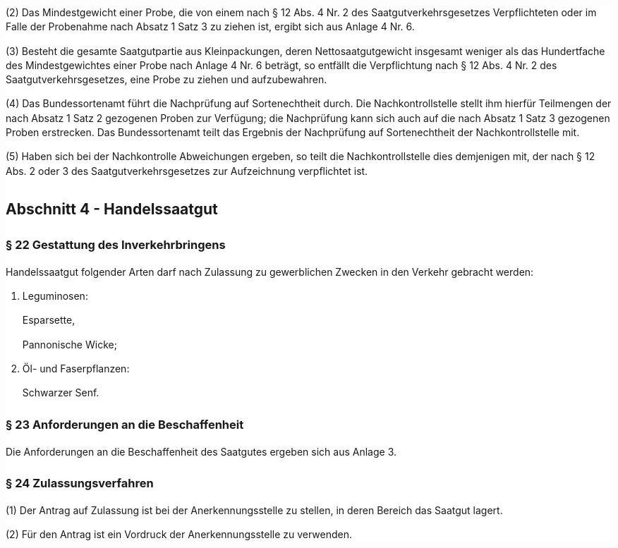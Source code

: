 (2) Das Mindestgewicht einer Probe, die von einem nach § 12 Abs. 4 Nr.
2 des Saatgutverkehrsgesetzes Verpflichteten oder im Falle der
Probenahme nach Absatz 1 Satz 3 zu ziehen ist, ergibt sich aus Anlage
4 Nr. 6.

(3) Besteht die gesamte Saatgutpartie aus Kleinpackungen, deren
Nettosaatgutgewicht insgesamt weniger als das Hundertfache des
Mindestgewichtes einer Probe nach Anlage 4 Nr. 6 beträgt, so entfällt
die Verpflichtung nach § 12 Abs. 4 Nr. 2 des Saatgutverkehrsgesetzes,
eine Probe zu ziehen und aufzubewahren.

(4) Das Bundessortenamt führt die Nachprüfung auf Sortenechtheit
durch. Die Nachkontrollstelle stellt ihm hierfür Teilmengen der nach
Absatz 1 Satz 2 gezogenen Proben zur Verfügung; die Nachprüfung kann
sich auch auf die nach Absatz 1 Satz 3 gezogenen Proben erstrecken.
Das Bundessortenamt teilt das Ergebnis der Nachprüfung auf
Sortenechtheit der Nachkontrollstelle mit.

(5) Haben sich bei der Nachkontrolle Abweichungen ergeben, so teilt
die Nachkontrollstelle dies demjenigen mit, der nach § 12 Abs. 2 oder
3 des Saatgutverkehrsgesetzes zur Aufzeichnung verpflichtet ist.


## Abschnitt 4 - Handelssaatgut



### § 22 Gestattung des Inverkehrbringens

Handelssaatgut folgender Arten darf nach Zulassung zu gewerblichen
Zwecken in den Verkehr gebracht werden:

1.  Leguminosen:

    Esparsette,

    Pannonische Wicke;


2.  Öl- und Faserpflanzen:

    Schwarzer Senf.





### § 23 Anforderungen an die Beschaffenheit

Die Anforderungen an die Beschaffenheit des Saatgutes ergeben sich aus
Anlage 3.


### § 24 Zulassungsverfahren

(1) Der Antrag auf Zulassung ist bei der Anerkennungsstelle zu
stellen, in deren Bereich das Saatgut lagert.

(2) Für den Antrag ist ein Vordruck der Anerkennungsstelle zu
verwenden.
